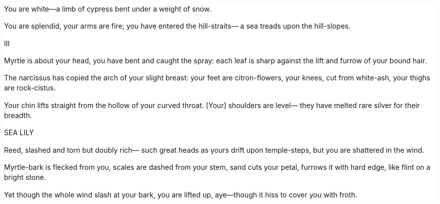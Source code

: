 You are white—a limb of cypress
bent under a weight of snow.

You are splendid,
your arms are fire;
you have entered the hill-straits—
a sea treads upon the hill-slopes.

III

Myrtle is about your head,
you have bent and caught the spray:
each leaf is sharp
against the lift and furrow
of your bound hair.

The narcissus has copied the arch
of your slight breast:
your feet are citron-flowers,
your knees, cut from white-ash,
your thighs are rock-cistus.

Your chin lifts straight
from the hollow of your curved throat.
[Your] shoulders are level—
they have melted rare silver
for their breadth.





SEA LILY

Reed,
slashed and torn
but doubly rich—
such great heads as yours
drift upon temple-steps,
but you are shattered
in the wind.

Myrtle-bark
is flecked from you,
scales are dashed
from your stem,
sand cuts your petal,
furrows it with hard edge,
like flint
on a bright stone.

Yet though the whole wind
slash at your bark,
you are lifted up,
aye—though it hiss
to cover you with froth.

